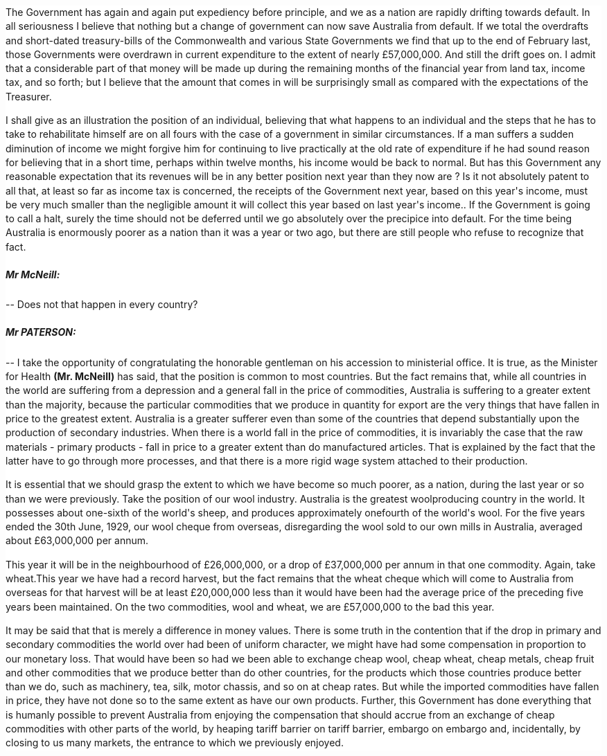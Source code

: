 The Government has again and again put expediency before principle, and we as a nation are rapidly drifting towards default. In all seriousness I believe that nothing but a change of government can now save Australia from default. If we total the overdrafts and short-dated treasury-bills of the Commonwealth and various State Governments we find that up to the end of February last, those Governments were overdrawn in current expenditure to the extent of nearly £57,000,000. And still the drift goes on. I admit that a considerable part of that money will be made up during the remaining months of the financial year from land tax, income tax, and so forth; but I believe that the amount that comes in will be surprisingly small as compared with the expectations of the Treasurer. 

I shall give as an illustration the position of an individual, believing that what happens to an individual and the steps that he has to take to rehabilitate himself are on all fours with the case of a government in similar circumstances. If a man suffers a sudden diminution of income we might forgive him for continuing to live practically at the old rate of expenditure if he had sound reason for believing that in a short time, perhaps within twelve months, his income would be back to normal. But has this Government any reasonable expectation that its revenues will be in any better position next year than they now are ? Is it not absolutely patent to all that, at least so far as income tax is concerned, the receipts of the Government next year, based on this year's income, must be very much smaller than the negligible amount it will collect this year based on last year's income.. If the Government is going to call a halt, surely the time should not be deferred until we go absolutely over the precipice into default. For the time being Australia is enormously poorer as a nation than it was a year or two ago, but there are still people who refuse to recognize that fact. 

##### Mr McNeill:

-- Does not that happen in every country? 

##### Mr PATERSON:

-- I take the opportunity of congratulating the honorable gentleman on his accession to ministerial office. It is true, as the Minister for Health  **(Mr. McNeill)**  has said, that the position is common to most countries. But the fact remains that, while all countries in the world are suffering from a depression and a general fall in the price of commodities, Australia is suffering to a greater extent than the majority, because the particular commodities that we produce in quantity for export are the very things that have fallen in price to the greatest extent. Australia is a greater sufferer even than some of the countries that depend substantially upon the production of secondary industries. When there is a world fall in the price of commodities, it is invariably the case that the raw materials - primary products - fall in price to a greater extent than do manufactured articles. That is explained by the fact that the latter have to go through more processes, and that there is a more rigid wage system attached to their production. 

It is essential that we should grasp the extent to which we have become so much poorer, as a nation, during the last year or so than we were previously. Take the position of our wool industry. Australia is the greatest woolproducing country in the world. It possesses about one-sixth of the world's sheep, and produces approximately onefourth of the world's wool. For the five years ended the 30th June, 1929, our wool cheque from overseas, disregarding the wool sold to our own mills in Australia, averaged about £63,000,000 per annum. 

This year it will be in the neighbourhood of £26,000,000, or a drop of £37,000,000 per annum in that one commodity. Again, take wheat.This year we have had a record harvest, but the fact remains that the wheat cheque which will come to Australia from overseas for that harvest will be at least £20,000,000 less than it would have been had the average price of the preceding five years been maintained. On the two commodities, wool and wheat, we are £57,000,000 to the bad this year. 

It may be said that that is merely a difference in money values. There is some truth in the contention that if the drop in primary and secondary commodities the world over had been of uniform character, we might have had some compensation in proportion to our monetary loss. That would have been so had we been able to exchange cheap wool, cheap wheat, cheap metals, cheap fruit and other commodities that we produce better than do other countries, for the products which those countries produce better than we do, such as machinery, tea, silk, motor chassis, and so on at cheap rates. But while the imported commodities have fallen in price, they have not done so to the same extent as have our own products. Further, this Government has done everything that is humanly possible to prevent Australia from enjoying the compensation that should accrue from an exchange of cheap commodities with other parts of the world, by heaping tariff barrier on tariff barrier, embargo on embargo and, incidentally, by closing to us many markets, the entrance to which we previously enjoyed. 
